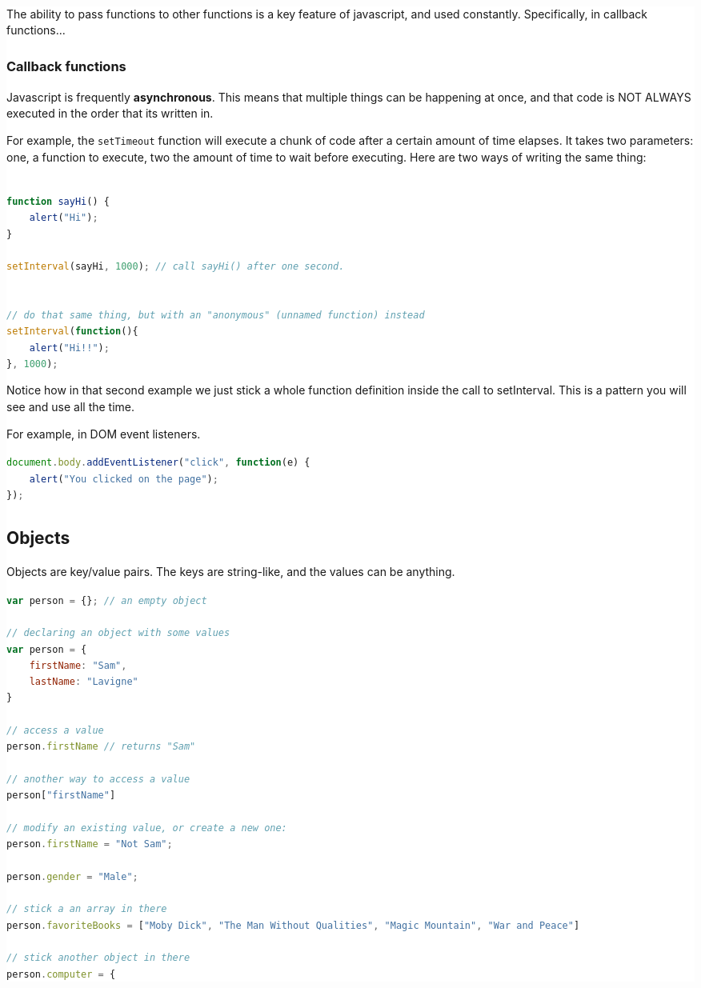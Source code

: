 The ability to pass functions to other functions is a key feature of javascript, and used constantly. Specifically, in callback functions...

### Callback functions
Javascript is frequently **asynchronous**. This means that multiple things can be happening at once, and that code is NOT ALWAYS executed in the order that its written in.

For example, the ```setTimeout``` function will execute a chunk of code after a certain amount of time elapses. It takes two parameters: one, a function to execute, two the amount of time to wait before executing. Here are two ways of writing the same thing:

```javascript

function sayHi() {
	alert("Hi");
}

setInterval(sayHi, 1000); // call sayHi() after one second.


// do that same thing, but with an "anonymous" (unnamed function) instead
setInterval(function(){
	alert("Hi!!");
}, 1000);
```

Notice how in that second example we just stick a whole function definition inside the call to setInterval. This is a pattern you will see and use all the time.

For example, in DOM event listeners.

```javascript
document.body.addEventListener("click", function(e) {
	alert("You clicked on the page");
});
```

## Objects

Objects are key/value pairs. The keys are string-like, and the values can be anything.

```javascript
var person = {}; // an empty object

// declaring an object with some values
var person = {
	firstName: "Sam",
	lastName: "Lavigne"
}

// access a value
person.firstName // returns "Sam"

// another way to access a value
person["firstName"]

// modify an existing value, or create a new one:
person.firstName = "Not Sam";

person.gender = "Male";

// stick a an array in there
person.favoriteBooks = ["Moby Dick", "The Man Without Qualities", "Magic Mountain", "War and Peace"]

// stick another object in there
person.computer = {
```